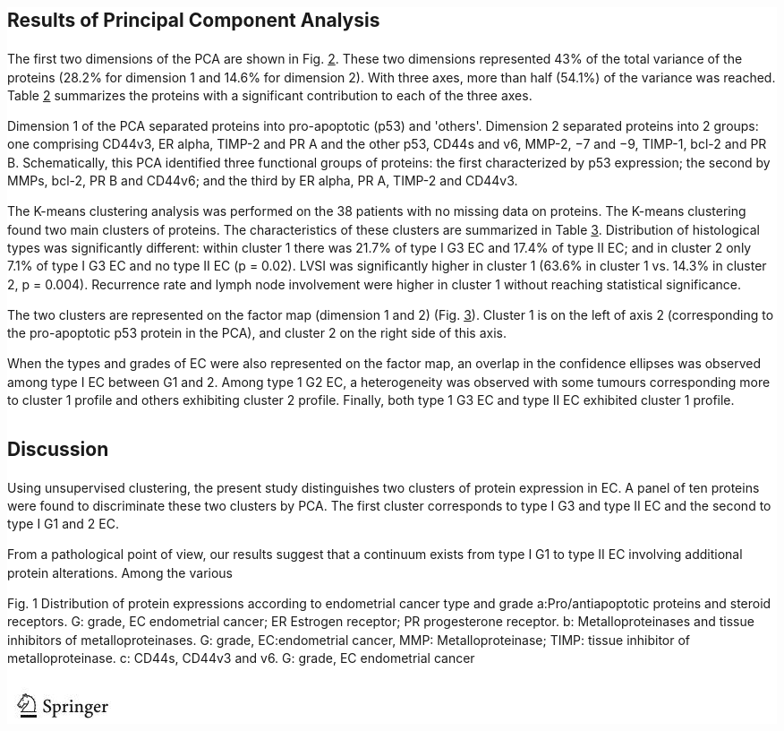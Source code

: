 ## Results of Principal Component Analysis

The first two dimensions of the PCA are shown in Fig. [2](#page-5-0). These two dimensions represented 43% of the total variance of the proteins (28.2% for dimension 1 and 14.6% for dimension 2). With three axes, more than half (54.1%) of the variance was reached. Table [2](#page-5-0) summarizes the proteins with a significant contribution to each of the three axes.

Dimension 1 of the PCA separated proteins into pro-apoptotic (p53) and 'others'. Dimension 2 separated proteins into 2 groups: one comprising CD44v3, ER alpha, TIMP-2 and PR A and the other p53, CD44s and v6, MMP-2, −7 and −9, TIMP-1, bcl-2 and PR B. Schematically, this PCA identified three functional groups of proteins: the first characterized by p53 expression; the second by MMPs, bcl-2, PR B and CD44v6; and the third by ER alpha, PR A, TIMP-2 and CD44v3.

The K-means clustering analysis was performed on the 38 patients with no missing data on proteins. The K-means clustering found two main clusters of proteins. The characteristics of these clusters are summarized in Table [3](#page-6-0). Distribution of histological types was significantly different: within cluster 1 there was 21.7% of type I G3 EC and 17.4% of type II EC; and in cluster 2 only 7.1% of type I G3 EC and no type II EC (p = 0.02). LVSI was significantly higher in cluster 1 (63.6% in cluster 1 vs. 14.3% in cluster 2, p = 0.004). Recurrence rate and lymph node involvement were higher in cluster 1 without reaching statistical significance.

The two clusters are represented on the factor map (dimension 1 and 2) (Fig. [3](#page-6-0)). Cluster 1 is on the left of axis 2 (corresponding to the pro-apoptotic p53 protein in the PCA), and cluster 2 on the right side of this axis.

When the types and grades of EC were also represented on the factor map, an overlap in the confidence ellipses was observed among type I EC between G1 and 2. Among type 1 G2 EC, a heterogeneity was observed with some tumours corresponding more to cluster 1 profile and others exhibiting cluster 2 profile. Finally, both type 1 G3 EC and type II EC exhibited cluster 1 profile.

## Discussion

Using unsupervised clustering, the present study distinguishes two clusters of protein expression in EC. A panel of ten proteins were found to discriminate these two clusters by PCA. The first cluster corresponds to type I G3 and type II EC and the second to type I G1 and 2 EC.

From a pathological point of view, our results suggest that a continuum exists from type I G1 to type II EC involving additional protein alterations. Among the various

Fig. 1 Distribution of protein expressions according to endometrial cancer type and grade a:Pro/antiapoptotic proteins and steroid receptors. G: grade, EC endometrial cancer; ER Estrogen receptor; PR progesterone receptor. b: Metalloproteinases and tissue inhibitors of metalloproteinases. G: grade, EC:endometrial cancer, MMP: Metalloproteinase; TIMP: tissue inhibitor of metalloproteinase. c: CD44s, CD44v3 and v6. G: grade, EC endometrial cancer

![](_page_3_Picture_16.jpeg)
